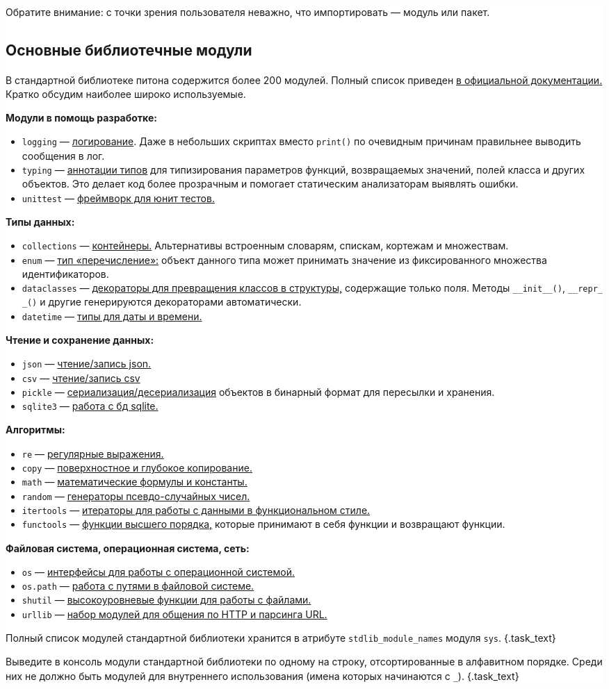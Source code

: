 Обратите внимание: с точки зрения пользователя неважно, что импортировать — модуль или пакет.

## Основные библиотечные модули
В стандартной библиотеке питона содержится более 200 модулей. Полный список приведен [в официальной документации.](https://docs.python.org/3/library/) Кратко обсудим наиболее широко используемые.

**Модули в помощь разработке:**
- `logging` — [логирование](https://docs.python.org/3/library/logging.html). Даже в небольших скриптах вместо `print()` по очевидным причинам правильнее выводить сообщения в лог.
- `typing` — [аннотации типов](https://docs.python.org/3/library/typing.html) для типизирования параметров функций, возвращаемых значений, полей класса и других объектов. Это делает код более прозрачным и помогает статическим анализаторам выявлять ошибки.
- `unittest` — [фреймворк для юнит тестов.](https://docs.python.org/3/library/unittest.html)

**Типы данных:**
- `collections` — [контейнеры.](https://docs.python.org/3/library/collections.html) Альтернативы встроенным словарям, спискам, кортежам и множествам.
- `enum` — [тип «перечисление»:](https://docs.python.org/3/library/enum.html) объект данного типа может принимать значение из фиксированного множества идентификаторов. 
- `dataclasses` — [декораторы для превращения классов в структуры,](https://docs.python.org/3/library/dataclasses.html) содержащие только поля. Методы `__init__()`,  `__repr__()` и другие генерируются декораторами автоматически.
- `datetime` — [типы для даты и времени.](https://docs.python.org/3/library/datetime.html)

**Чтение и сохранение данных:**
- `json` — [чтение/запись json.](https://docs.python.org/3/library/json.html)
- `csv` —  [чтение/запись csv](https://docs.python.org/3/library/csv.html)
- `pickle` — [сериализация/десериализация](https://docs.python.org/3/library/pickle.html) объектов в бинарный формат для пересылки и хранения.
- `sqlite3` — [работа с бд sqlite.](https://docs.python.org/3/library/sqlite3.html)

**Алгоритмы:**
- `re` — [регулярные выражения.](https://docs.python.org/3/library/re.html)
- `copy` — [поверхностное и глубокое копирование.](https://docs.python.org/3/library/copy.html)
- `math` — [математические формулы и константы.](https://docs.python.org/3/library/math.html)
- `random` — [генераторы псевдо-случайных чисел.](https://docs.python.org/3/library/random.html)
- `itertools` — [итераторы для работы с данными в функциональном стиле.](https://docs.python.org/3/library/itertools.html)
- `functools` — [функции высшего порядка,](https://docs.python.org/3/library/functools.html) которые принимают в себя функции и возвращают функции.

**Файловая система, операционная система, сеть:**
- `os` — [интерфейсы для работы с операционной системой.](https://docs.python.org/3/library/os.html)
- `os.path` — [работа с путями в файловой системе.](https://docs.python.org/3/library/os.path.html)
- `shutil` — [высокоуровневые функции для работы с файлами.](https://docs.python.org/3/library/shutil.html)
- `urllib` — [набор модулей для общения по HTTP и парсинга URL.](https://docs.python.org/3/library/urllib.html)

Полный список модулей стандартной библиотеки хранится в атрибуте `stdlib_module_names` модуля `sys`. {.task_text}

Выведите в консоль модули стандартной библиотеки по одному на строку, отсортированные в алфавитном порядке. Среди них не должно быть модулей для внутреннего использования (имена которых начинаются с `_`). {.task_text}
